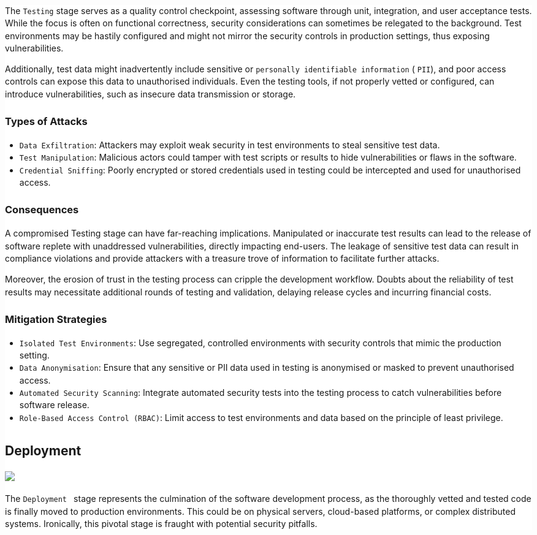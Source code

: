 The `Testing` stage serves as a quality control checkpoint, assessing software through unit, integration, and user acceptance tests. While the focus is often on functional correctness, security considerations can sometimes be relegated to the background. Test environments may be hastily configured and might not mirror the security controls in production settings, thus exposing vulnerabilities.

Additionally, test data might inadvertently include sensitive or `personally identifiable information` ( `PII`), and poor access controls can expose this data to unauthorised individuals. Even the testing tools, if not properly vetted or configured, can introduce vulnerabilities, such as insecure data transmission or storage.

### Types of Attacks

- `Data Exfiltration`: Attackers may exploit weak security in test environments to steal sensitive test data.
- `Test Manipulation`: Malicious actors could tamper with test scripts or results to hide vulnerabilities or flaws in the software.
- `Credential Sniffing`: Poorly encrypted or stored credentials used in testing could be intercepted and used for unauthorised access.

### Consequences

A compromised Testing stage can have far-reaching implications. Manipulated or inaccurate test results can lead to the release of software replete with unaddressed vulnerabilities, directly impacting end-users. The leakage of sensitive test data can result in compliance violations and provide attackers with a treasure trove of information to facilitate further attacks.

Moreover, the erosion of trust in the testing process can cripple the development workflow. Doubts about the reliability of test results may necessitate additional rounds of testing and validation, delaying release cycles and incurring financial costs.

### Mitigation Strategies

- `Isolated Test Environments`: Use segregated, controlled environments with security controls that mimic the production setting.
- `Data Anonymisation`: Ensure that any sensitive or PII data used in testing is anonymised or masked to prevent unauthorised access.
- `Automated Security Scanning`: Integrate automated security tests into the testing process to catch vulnerabilities before software release.
- `Role-Based Access Control (RBAC)`: Limit access to test environments and data based on the principle of least privilege.

## Deployment

![](N01L5awNGCIH.png)

The `Deployment ` stage represents the culmination of the software development process, as the thoroughly vetted and tested code is finally moved to production environments. This could be on physical servers, cloud-based platforms, or complex distributed systems. Ironically, this pivotal stage is fraught with potential security pitfalls.

